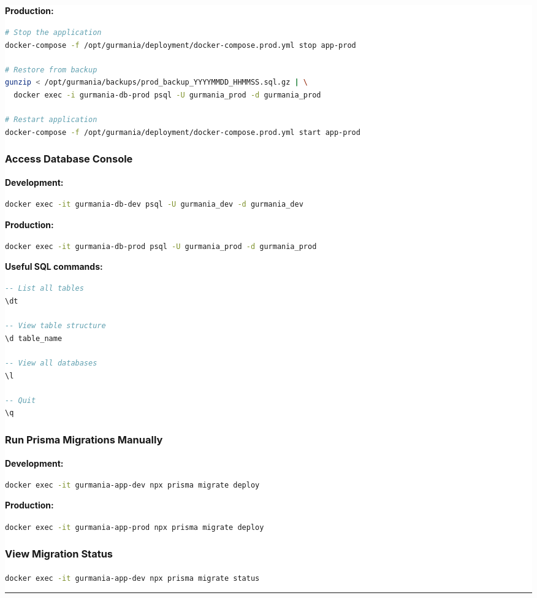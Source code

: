 **Production:**
```bash
# Stop the application
docker-compose -f /opt/gurmania/deployment/docker-compose.prod.yml stop app-prod

# Restore from backup
gunzip < /opt/gurmania/backups/prod_backup_YYYYMMDD_HHMMSS.sql.gz | \
  docker exec -i gurmania-db-prod psql -U gurmania_prod -d gurmania_prod

# Restart application
docker-compose -f /opt/gurmania/deployment/docker-compose.prod.yml start app-prod
```

### Access Database Console

**Development:**
```bash
docker exec -it gurmania-db-dev psql -U gurmania_dev -d gurmania_dev
```

**Production:**
```bash
docker exec -it gurmania-db-prod psql -U gurmania_prod -d gurmania_prod
```

**Useful SQL commands:**
```sql
-- List all tables
\dt

-- View table structure
\d table_name

-- View all databases
\l

-- Quit
\q
```

### Run Prisma Migrations Manually

**Development:**
```bash
docker exec -it gurmania-app-dev npx prisma migrate deploy
```

**Production:**
```bash
docker exec -it gurmania-app-prod npx prisma migrate deploy
```

### View Migration Status

```bash
docker exec -it gurmania-app-dev npx prisma migrate status
```

---